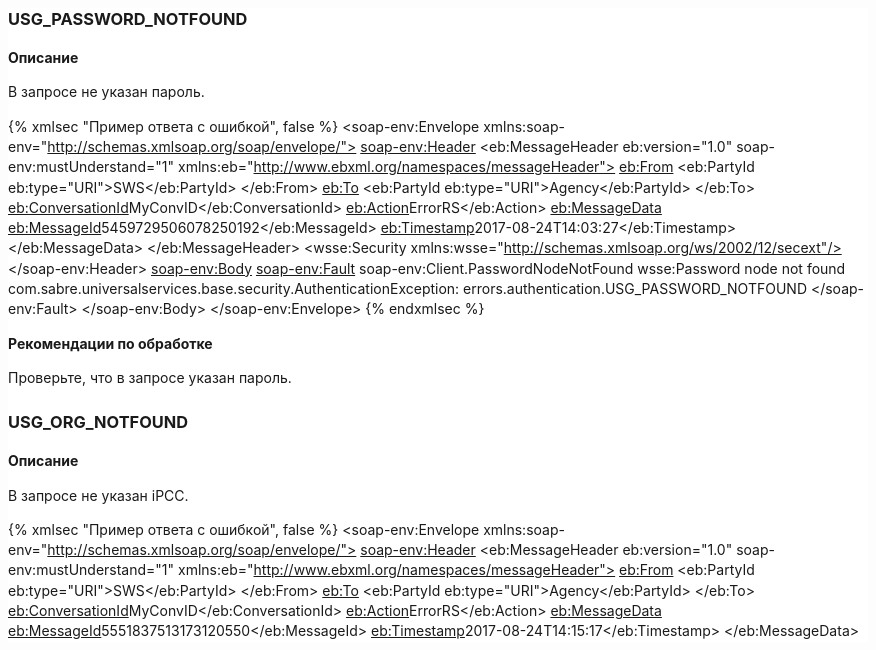 ### USG_PASSWORD_NOTFOUND

**Описание**

В запросе не указан пароль.

{% xmlsec "Пример ответа с ошибкой", false %}
<soap-env:Envelope xmlns:soap-env="http://schemas.xmlsoap.org/soap/envelope/">
  <soap-env:Header>
    <eb:MessageHeader eb:version="1.0" soap-env:mustUnderstand="1" xmlns:eb="http://www.ebxml.org/namespaces/messageHeader">
      <eb:From>
        <eb:PartyId eb:type="URI">SWS</eb:PartyId>
      </eb:From>
      <eb:To>
        <eb:PartyId eb:type="URI">Agency</eb:PartyId>
      </eb:To>
      <eb:ConversationId>MyConvID</eb:ConversationId>
      <eb:Action>ErrorRS</eb:Action>
      <eb:MessageData>
        <eb:MessageId>5459729506078250192</eb:MessageId>
        <eb:Timestamp>2017-08-24T14:03:27</eb:Timestamp>
      </eb:MessageData>
    </eb:MessageHeader>
    <wsse:Security xmlns:wsse="http://schemas.xmlsoap.org/ws/2002/12/secext"/>
  </soap-env:Header>
  <soap-env:Body>
    <soap-env:Fault>
      <faultcode>soap-env:Client.PasswordNodeNotFound</faultcode>
      <faultstring>wsse:Password node not found</faultstring>
      <detail>
        <StackTrace>com.sabre.universalservices.base.security.AuthenticationException: errors.authentication.USG_PASSWORD_NOTFOUND</StackTrace>
      </detail>
    </soap-env:Fault>
  </soap-env:Body>
</soap-env:Envelope>
{% endxmlsec %}

**Рекомендации по обработке**

Проверьте, что в запросе указан пароль.

### USG_ORG_NOTFOUND

**Описание**

В запросе не указан iPCC.

{% xmlsec "Пример ответа с ошибкой", false %}
<soap-env:Envelope xmlns:soap-env="http://schemas.xmlsoap.org/soap/envelope/">
  <soap-env:Header>
    <eb:MessageHeader eb:version="1.0" soap-env:mustUnderstand="1" xmlns:eb="http://www.ebxml.org/namespaces/messageHeader">
      <eb:From>
        <eb:PartyId eb:type="URI">SWS</eb:PartyId>
      </eb:From>
      <eb:To>
        <eb:PartyId eb:type="URI">Agency</eb:PartyId>
      </eb:To>
      <eb:ConversationId>MyConvID</eb:ConversationId>
      <eb:Action>ErrorRS</eb:Action>
      <eb:MessageData>
        <eb:MessageId>5551837513173120550</eb:MessageId>
        <eb:Timestamp>2017-08-24T14:15:17</eb:Timestamp>
      </eb:MessageData>